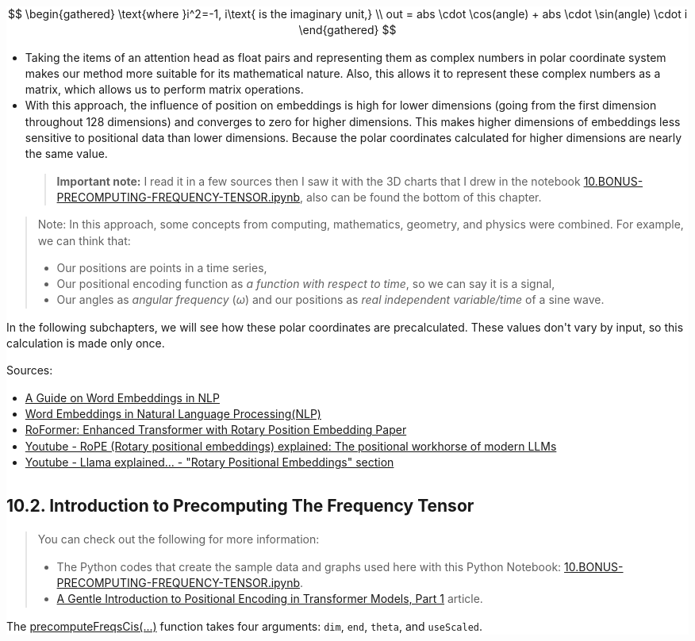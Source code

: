 $$
\begin{gathered}
    \text{where }i^2=-1, i\text{ is the imaginary unit,} \\
    out = abs \cdot \cos(angle) + abs \cdot \sin(angle) \cdot i
\end{gathered}
$$

* Taking the items of an attention head as float pairs and representing them as complex numbers in polar coordinate system makes our method more suitable for its mathematical nature. Also, this allows it to represent these complex numbers as a matrix, which allows us to perform matrix operations.
* With this approach, the influence of position on embeddings is high for lower dimensions (going from the first dimension throughout 128 dimensions) and converges to zero for higher dimensions. This makes higher dimensions of embeddings less sensitive to positional data than lower dimensions. Because the polar coordinates calculated for higher dimensions are nearly the same value.
    >**Important note:** I read it in a few sources then I saw it with the 3D charts that I drew in the notebook [10.BONUS-PRECOMPUTING-FREQUENCY-TENSOR.ipynb](./10.BONUS-PRECOMPUTING-FREQUENCY-TENSOR.ipynb), also can be found the bottom of this chapter.

>Note: In this approach, some concepts from computing, mathematics, geometry, and physics were combined. For example, we can think that:
>
> * Our positions are points in a time series,
> * Our positional encoding function as *a function with respect to time*, so we can say it is a signal,
> * Our angles as *angular frequency* (${\displaystyle \omega }$) and our positions as *real independent variable/time* of a sine wave.

In the following subchapters, we will see how these polar coordinates are precalculated. These values don't vary by input, so this calculation is made only once.

Sources:

* [A Guide on Word Embeddings in NLP](https://www.turing.com/kb/guide-on-word-embeddings-in-nlp)
* [Word Embeddings in Natural Language Processing(NLP)](https://www.theaidream.com/post/word-embeddings-in-natural-language-processing-nlp)
* [RoFormer: Enhanced Transformer with Rotary Position Embedding Paper](https://arxiv.org/abs/2104.09864v5)
* [Youtube - RoPE (Rotary positional embeddings) explained: The positional workhorse of modern LLMs](https://www.youtube.com/watch?v=GQPOtyITy54)
* [Youtube - Llama explained... - "Rotary Positional Embeddings" section](https://www.youtube.com/watch?v=Mn_9W1nCFLo&t=1471s)

## **10.2. Introduction to Precomputing The Frequency Tensor**

>You can check out the following for more information:
>
> * The Python codes that create the sample data and graphs used here with this Python Notebook: [10.BONUS-PRECOMPUTING-FREQUENCY-TENSOR.ipynb](./10.BONUS-PRECOMPUTING-FREQUENCY-TENSOR.ipynb).
> * [A Gentle Introduction to Positional Encoding in Transformer Models, Part 1](https://machinelearningmastery.com/a-gentle-introduction-to-positional-encoding-in-transformer-models-part-1/) article.

The [precomputeFreqsCis(...)](../src/model/llamatransformer.go) function takes four arguments: ```dim```, ```end```, ```theta```, and ```useScaled```.
